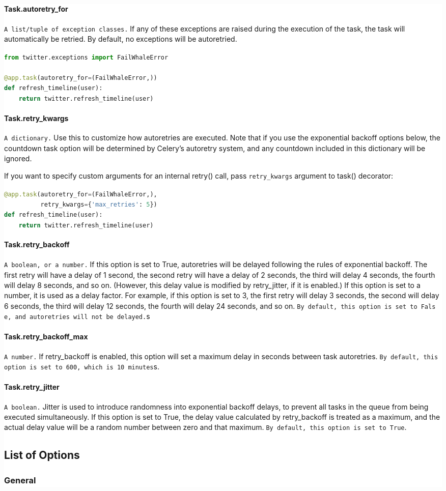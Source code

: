 #### Task.autoretry_for

`A list/tuple of exception classes.` If any of these exceptions are raised during the execution of the task, the task will automatically be retried. By default, no exceptions will be autoretried.

```py
from twitter.exceptions import FailWhaleError

@app.task(autoretry_for=(FailWhaleError,))
def refresh_timeline(user):
    return twitter.refresh_timeline(user)
```

#### Task.retry_kwargs

`A dictionary.` Use this to customize how autoretries are executed. Note that if you use the exponential backoff options below, the countdown task option will be determined by Celery’s autoretry system, and any countdown included in this dictionary will be ignored.

If you want to specify custom arguments for an internal retry() call, pass `retry_kwargs` argument to task() decorator:

```py
@app.task(autoretry_for=(FailWhaleError,),
          retry_kwargs={'max_retries': 5})
def refresh_timeline(user):
    return twitter.refresh_timeline(user)
```

#### Task.retry_backoff

`A boolean, or a number.` If this option is set to True, autoretries will be delayed following the rules of exponential backoff. The first retry will have a delay of 1 second, the second retry will have a delay of 2 seconds, the third will delay 4 seconds, the fourth will delay 8 seconds, and so on. (However, this delay value is modified by retry_jitter, if it is enabled.) If this option is set to a number, it is used as a delay factor. For example, if this option is set to 3, the first retry will delay 3 seconds, the second will delay 6 seconds, the third will delay 12 seconds, the fourth will delay 24 seconds, and so on. `By default, this option is set to False, and autoretries will not be delayed.`s

#### Task.retry_backoff_max

`A number.` If retry_backoff is enabled, this option will set a maximum delay in seconds between task autoretries. `By default, this option is set to 600, which is 10 minutes`s.

#### Task.retry_jitter

`A boolean.` Jitter is used to introduce randomness into exponential backoff delays, to prevent all tasks in the queue from being executed simultaneously. If this option is set to True, the delay value calculated by retry_backoff is treated as a maximum, and the actual delay value will be a random number between zero and that maximum. `By default, this option is set to True`.

## List of Options

### General

